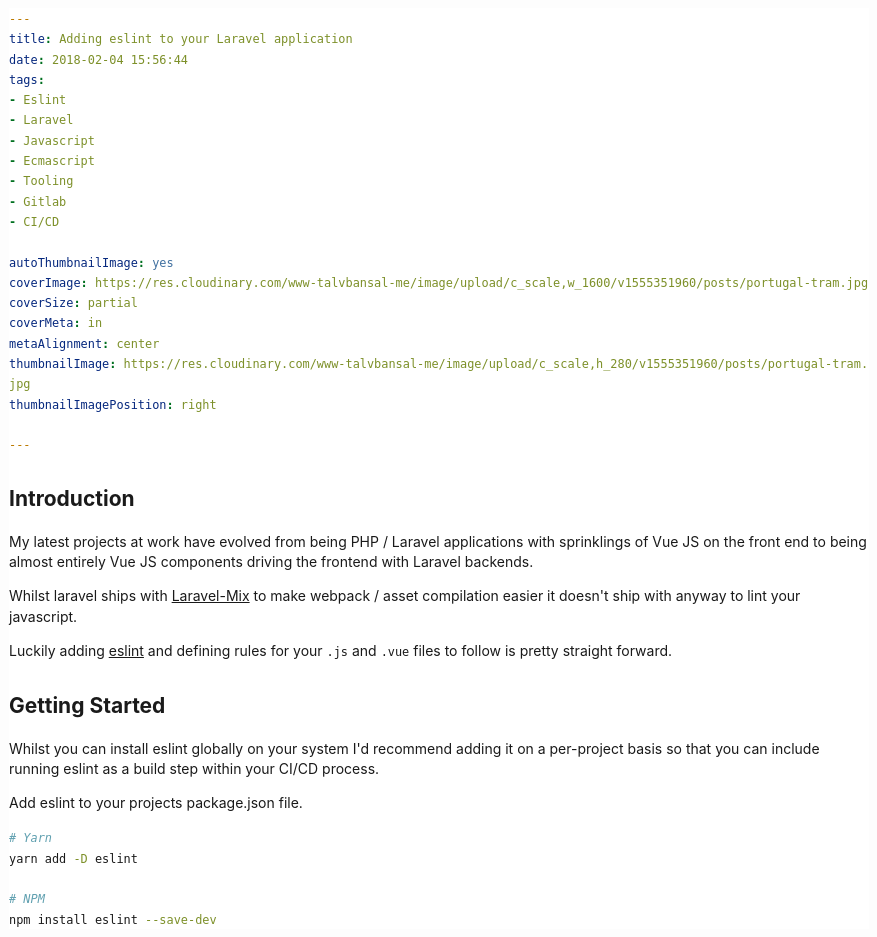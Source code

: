 ```yaml
---
title: Adding eslint to your Laravel application
date: 2018-02-04 15:56:44
tags:
- Eslint
- Laravel
- Javascript
- Ecmascript
- Tooling
- Gitlab
- CI/CD

autoThumbnailImage: yes
coverImage: https://res.cloudinary.com/www-talvbansal-me/image/upload/c_scale,w_1600/v1555351960/posts/portugal-tram.jpg
coverSize: partial
coverMeta: in
metaAlignment: center
thumbnailImage: https://res.cloudinary.com/www-talvbansal-me/image/upload/c_scale,h_280/v1555351960/posts/portugal-tram.jpg
thumbnailImagePosition: right

---
```

## Introduction

My latest projects at work have evolved from being PHP / Laravel applications with sprinklings of Vue JS on the front end to being almost entirely Vue JS components driving the frontend with Laravel backends.

Whilst laravel ships with [Laravel-Mix](https://laravel.com/docs/master/mix) to make webpack / asset compilation easier it doesn't ship with anyway to lint your javascript.

Luckily adding [eslint](https://eslint.org/) and defining rules for your `.js` and `.vue` files to follow is pretty straight forward.



## Getting Started

Whilst you can install eslint globally on your system I'd recommend adding it on a per-project basis so that you can include running eslint as a build step within your CI/CD process.

Add eslint to your projects package.json file.

```bash
# Yarn
yarn add -D eslint

# NPM
npm install eslint --save-dev
```
